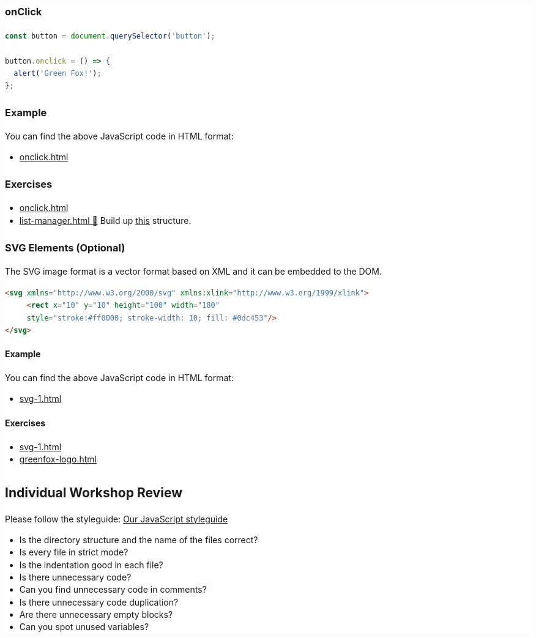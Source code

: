 ### onClick

```javascript
const button = document.querySelector('button');

button.onclick = () => {
  alert('Green Fox!');
};
```

### Example

You can find the above JavaScript code in HTML format:

- [onclick.html](assets/examples/onclick.html)

### Exercises

- [onclick.html](onclick/onclick.html)
- [list-manager.html 💪](list-manager/index.html) Build up
  [this](assets/list-manager.jpg) structure.

### SVG Elements (Optional)

The SVG image format is a vector format based on XML and it can be embedded to
the DOM.

```HTML
<svg xmlns="http://www.w3.org/2000/svg" xmlns:xlink="http://www.w3.org/1999/xlink">
     <rect x="10" y="10" height="100" width="180"
     style="stroke:#ff0000; stroke-width: 10; fill: #0dc453"/>
</svg>
```

#### Example

You can find the above JavaScript code in HTML format:

- [svg-1.html](assets/examples/svg-1.html)

#### Exercises

- [svg-1.html](svg-1/svg-1.html)
- [greenfox-logo.html](greenfox-logo/greenfox-logo.html)

## Individual Workshop Review

Please follow the styleguide:
[Our JavaScript styleguide](../../styleguide/javascript.md)

- Is the directory structure and the name of the files correct?
- Is every file in strict mode?
- Is the indentation good in each file?
- Is there unnecessary code?
- Can you find unnecessary code in comments?
- Is there unnecessary code duplication?
- Are there unnecessary empty blocks?
- Can you spot unused variables?
